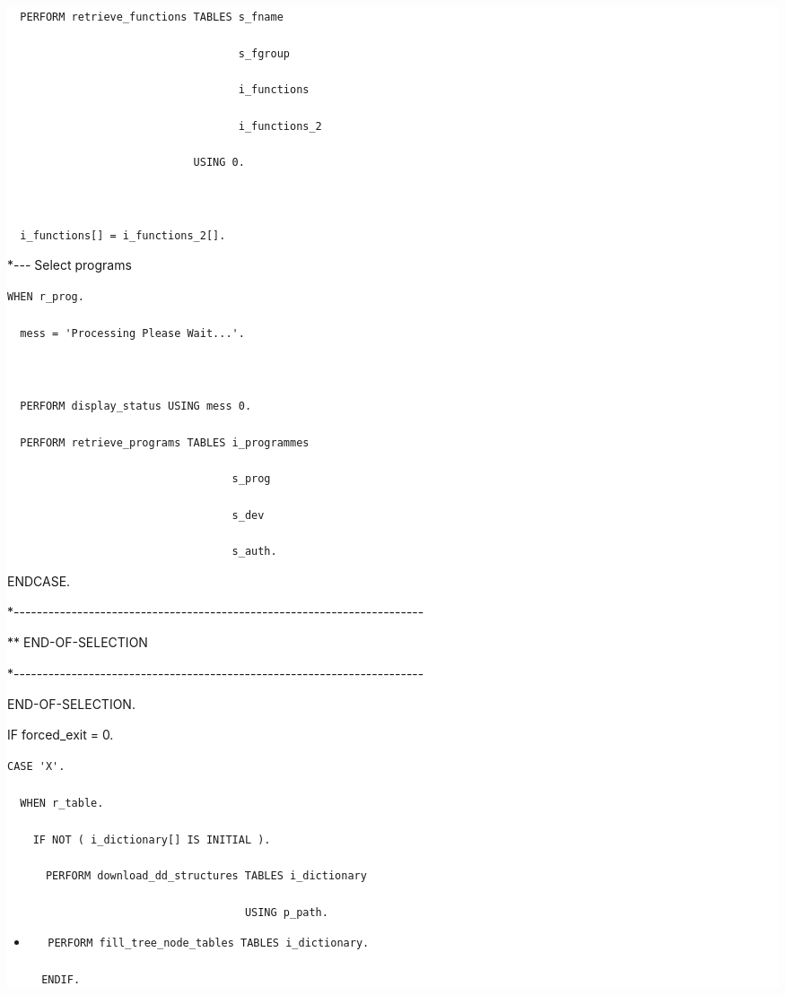 

      PERFORM retrieve_functions TABLES s_fname

                                        s_fgroup

                                        i_functions

                                        i_functions_2

                                 USING 0.



      i_functions[] = i_functions_2[].



*--- Select programs

    WHEN r_prog.

      mess = 'Processing Please Wait...'.



      PERFORM display_status USING mess 0.

      PERFORM retrieve_programs TABLES i_programmes

                                       s_prog

                                       s_dev

                                       s_auth.

  ENDCASE.



*-----------------------------------------------------------------------

** END-OF-SELECTION

*-----------------------------------------------------------------------

END-OF-SELECTION.



  IF forced_exit = 0.



    CASE 'X'.

      WHEN r_table.

        IF NOT ( i_dictionary[] IS INITIAL ).

          PERFORM download_dd_structures TABLES i_dictionary

                                         USING p_path.

*        PERFORM fill_tree_node_tables TABLES i_dictionary.

        ENDIF.


